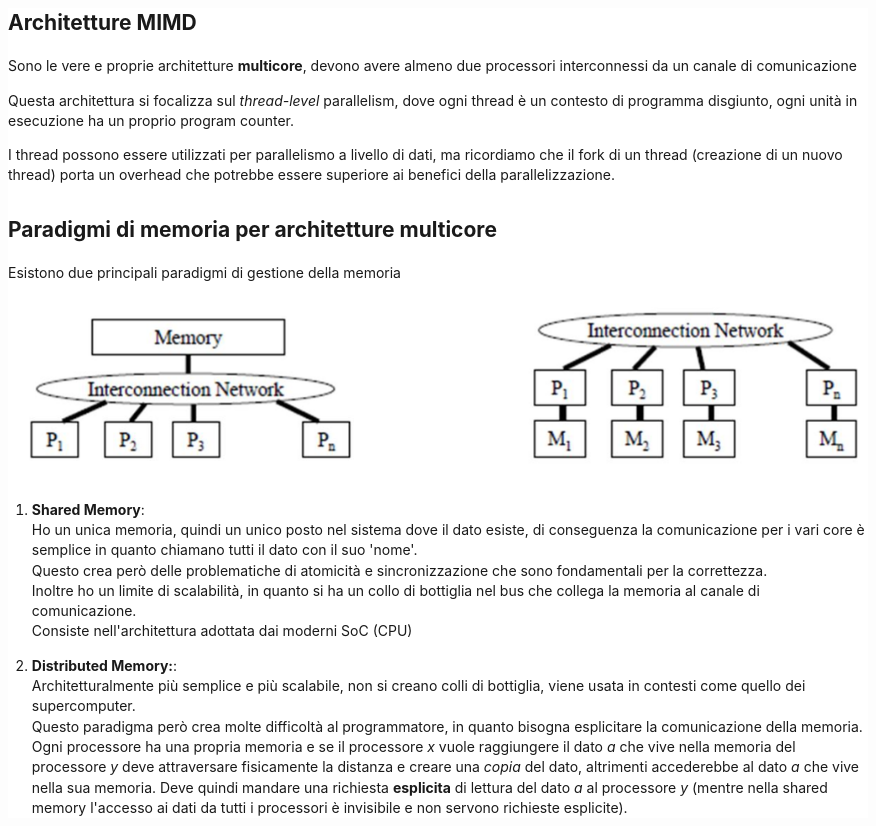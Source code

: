 

## Architetture MIMD  

Sono le vere e proprie architetture **multicore**, devono avere almeno due processori interconnessi da un canale di comunicazione

Questa architettura si focalizza sul *thread-level* parallelism, dove ogni thread è un contesto di programma disgiunto, ogni unità in esecuzione ha un proprio program counter.  

I thread possono essere utilizzati per parallelismo a livello di dati, ma ricordiamo che il fork di un thread (creazione di un nuovo thread) porta un overhead che potrebbe essere superiore ai benefici della parallelizzazione.  



## Paradigmi di memoria per architetture multicore

Esistono due principali paradigmi di gestione della memoria  

![multicore memory](../../images/multicorememory.png)

1. **Shared Memory**:  
    Ho un unica memoria, quindi un unico posto nel sistema dove il dato esiste, di conseguenza la comunicazione per i vari core è semplice in quanto chiamano tutti il dato con il suo 'nome'.  
    Questo crea però delle problematiche di atomicità e sincronizzazione che sono fondamentali per la correttezza.  
    Inoltre ho un limite di scalabilità, in quanto si ha un collo di bottiglia nel bus che collega la memoria al canale di comunicazione.  
    Consiste nell'architettura adottata dai moderni SoC (CPU)


2. **Distributed Memory:**:  
    Architetturalmente più semplice e più scalabile, non si creano colli di bottiglia, viene usata in contesti come quello dei supercomputer.  
    Questo paradigma però crea molte difficoltà al programmatore, in quanto bisogna esplicitare la comunicazione della memoria.  
    Ogni processore ha una propria memoria e se il processore $x$ vuole raggiungere il dato $a$ che vive nella memoria del processore $y$ deve attraversare fisicamente la distanza e creare una *copia* del dato, altrimenti accederebbe al dato $a$ che vive nella sua memoria. Deve quindi mandare una richiesta **esplicita** di lettura del dato $a$ al processore $y$ (mentre nella shared memory l'accesso ai dati da tutti i processori è invisibile e non servono richieste esplicite).  




